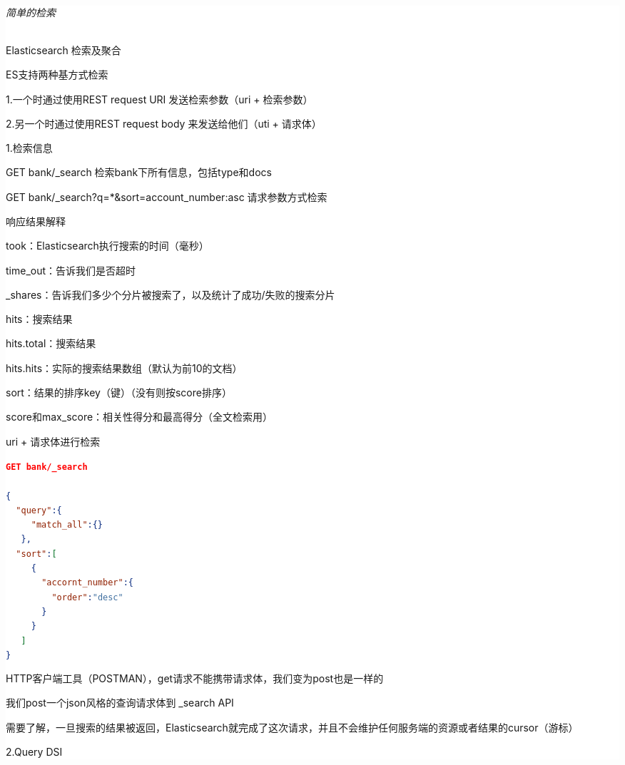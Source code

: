 ###### 简单的检索

Elasticsearch 检索及聚合

ES支持两种基方式检索

1.一个时通过使用REST request URI 发送检索参数（uri + 检索参数）

2.另一个时通过使用REST request body 来发送给他们（uti + 请求体）

1.检索信息

GET bank/_search  检索bank下所有信息，包括type和docs

GET bank/_search?q=*&sort=account_number:asc  请求参数方式检索

响应结果解释

took：Elasticsearch执行搜索的时间（毫秒）

time_out：告诉我们是否超时

_shares：告诉我们多少个分片被搜索了，以及统计了成功/失败的搜索分片

hits：搜索结果

hits.total：搜索结果

hits.hits：实际的搜索结果数组（默认为前10的文档）

sort：结果的排序key（键）（没有则按score排序）

score和max_score：相关性得分和最高得分（全文检索用）

uri + 请求体进行检索

```json
GET bank/_search

{
  "query":{
     "match_all":{}
   },
  "sort":[
     {
       "accornt_number":{
         "order":"desc"
       }
     }
   ]
}
```



HTTP客户端工具（POSTMAN），get请求不能携带请求体，我们变为post也是一样的

我们post一个json风格的查询请求体到 _search API

需要了解，一旦搜索的结果被返回，Elasticsearch就完成了这次请求，并且不会维护任何服务端的资源或者结果的cursor（游标）

2.Query DSI
